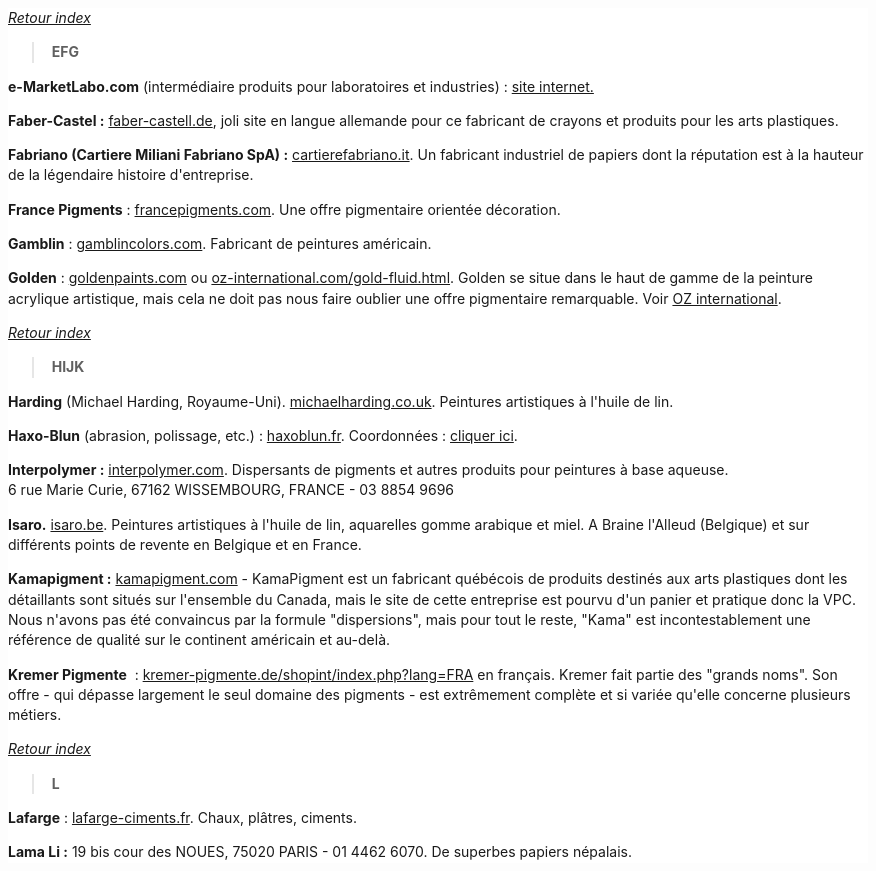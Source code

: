 _[Retour index](liens.html#indexalphafabr)_

>  **EFG**

**e-MarketLabo.com** (intermédiaire produits pour laboratoires et industries) : [site internet.](http://emarketlabo.com/)

**Faber-Castel :** [faber-castell.de](http://www.faber-castell.de/), joli site en langue allemande pour ce fabricant de crayons et produits pour les arts plastiques.

**Fabriano (Cartiere Miliani Fabriano SpA) :** [cartierefabriano.it](http://www.cartierefabriano.it/). Un fabricant industriel de papiers dont la réputation est à la hauteur de la légendaire histoire d'entreprise.

**France Pigments** : [francepigments.com](http://www.francepigments.com/). Une offre pigmentaire orientée décoration.

**Gamblin** : [gamblincolors.com](http://www.gamblincolors.com/). Fabricant de peintures américain.

**Golden** : [goldenpaints.com](http://www.goldenpaints.com/) ou [](http://www.oz-international.com/gold-fluid.html)[oz-international.com/gold-fluid.html](http://www.oz-international.com/gold-fluid.html). Golden se situe dans le haut de gamme de la peinture acrylique artistique, mais cela ne doit pas nous faire oublier une offre pigmentaire remarquable. Voir [OZ international](liens.html#oz).

_[Retour index](liens.html#indexalphafabr)_

>  **HIJK**

**Harding** (Michael Harding, Royaume-Uni). [michaelharding.co.uk](http://www.michaelharding.co.uk/). Peintures artistiques à l'huile de lin.

**Haxo-Blun** (abrasion, polissage, etc.) : [haxoblun.fr](http://www.haxoblun.fr/). Coordonnées : [cliquer ici](refh.html#haxoblun).

**Interpolymer :** [interpolymer.com](http://www.interpolymer.com/). Dispersants de pigments et autres produits pour peintures à base aqueuse.  
6 rue Marie Curie, 67162 WISSEMBOURG, FRANCE - 03 8854 9696

**Isaro.** [isaro.be](http://www.isaro.be/). Peintures artistiques à l'huile de lin, aquarelles gomme arabique et miel. A Braine l'Alleud (Belgique) et sur différents points de revente en Belgique et en France.

**Kamapigment :** [kamapigment.com](http://www.kamapigment.com/) - KamaPigment est un fabricant québécois de produits destinés aux arts plastiques dont les détaillants sont situés sur l'ensemble du Canada, mais le site de cette entreprise est pourvu d'un panier et pratique donc la VPC.  
Nous n'avons pas été convaincus par la formule "dispersions", mais pour tout le reste, "Kama" est incontestablement une référence de qualité sur le continent américain et au-delà.

**Kremer Pigmente**  : [kremer-pigmente.de/shopint/index.php?lang=FRA](http://www.kremer-pigmente.de/shopint/index.php?lang=FRA) en français. Kremer fait partie des "grands noms". Son offre - qui dépasse largement le seul domaine des pigments - est extrêmement complète et si variée qu'elle concerne plusieurs métiers.

_[Retour index](liens.html#indexalphafabr)_

>  **L**

**Lafarge** : [lafarge-ciments.fr](http://www.lafarge-ciments.fr/). Chaux, plâtres, ciments.

**Lama Li :** 19 bis cour des NOUES, 75020 PARIS - 01 4462 6070. De superbes papiers népalais.
